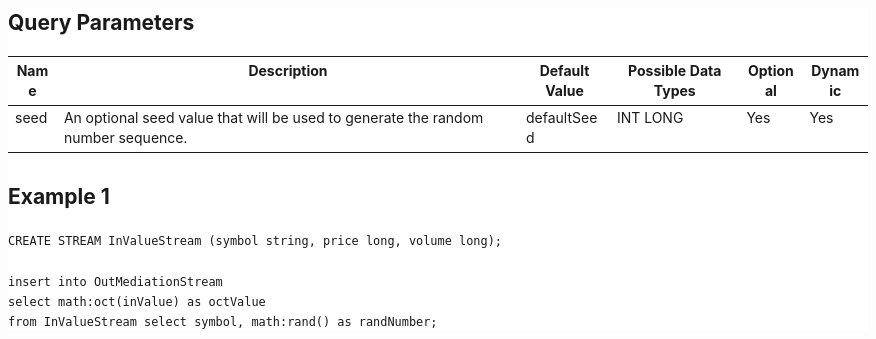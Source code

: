 ## Query Parameters

| Name | Description                                                                      | Default Value | Possible Data Types | Optional | Dynamic |
|------|----------------------------------------------------------------------------------|---------------|---------------------|----------|---------|
| seed | An optional seed value that will be used to generate the random number sequence. | defaultSeed   | INT LONG            | Yes      | Yes     |

## Example 1

    CREATE STREAM InValueStream (symbol string, price long, volume long);

    insert into OutMediationStream
    select math:oct(inValue) as octValue
    from InValueStream select symbol, math:rand() as randNumber;

